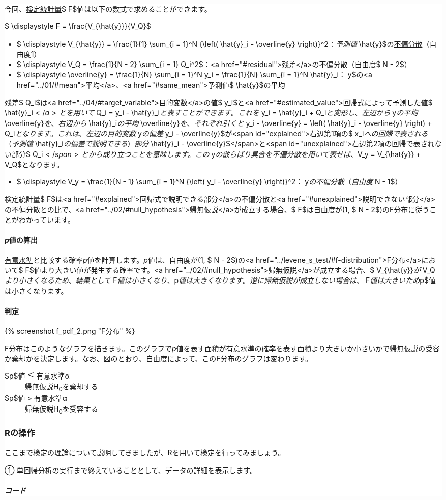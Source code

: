今回、<a href="../02/#test_statistic">検定統計量</a>$ F$値は以下の数式で求めることができます。

$ \displaystyle F = \frac{V_{\hat{y}}}{V_Q}$

* $ \displaystyle V_{\hat{y}} = \frac{1}{1} \sum_{i = 1}^N {\left( \hat{y}_i - \overline{y} \right)}^2$：予測値$ \hat{y}$の<a href="../01/#variance">不偏分散</a>（自由度1）
* $ \displaystyle V_Q = \frac{1}{N - 2} \sum_{i = 1} Q_i^2$：<a href="#residual">残差</a>の不偏分散（自由度$ N - 2$）
* $ \displaystyle \overline{y} = \frac{1}{N} \sum_{i = 1}^N y_i = \frac{1}{N} \sum_{i = 1}^N \hat{y}_i$：$ y$の<a href="../01/#mean">平均</a>、<a href="#same_mean">予測値$ \hat{y}$の平均</a>

残差$ Q_i$は<a href="../04/#target_variable">目的変数</a>の値$ y_i$と<a href="#estimated_value">回帰式によって予測した値$ \hat{y}_i$</a>とを用いて$ Q_i = y_i - \hat{y}_i$と表すことができます。これを$ y_i = \hat{y}_i + Q_i$と変形し、左辺から$ y$の平均$ \overline{y}$を、右辺から$ \hat{y}_i$の平均$ \overline{y}$を、それぞれ引くと$ y_i - \overline{y} = \left( \hat{y}_i - \overline{y} \right) + Q_i$となります。これは、左辺の目的変数$ y$の偏差$ y_i - \overline{y}$が<span id="explained">右辺第1項の$ x_i$への回帰で表される（予測値$ \hat{y}_i$の偏差で説明できる）部分$ \hat{y}_i - \overline{y}$</span>と<span id="unexplained">右辺第2項の回帰で表されない部分$ Q_i$</span>とから成り立つことを意味します。この$ y$の散らばり具合を不偏分散を用いて表せば、$V_y = V\_{\hat{y}} + V_Q$となります。

* $ \displaystyle V_y = \frac{1}{N - 1} \sum_{i = 1}^N {\left( y_i - \overline{y} \right)}^2$：$ y$の不偏分散（自由度$ N - 1$）

検定統計量$ F$は<a href="#explained">回帰式で説明できる部分</a>の不偏分散と<a href="#unexplained">説明できない部分</a>の不偏分散との比で、<a href="../02/#null_hypothesis">帰無仮説</a>が成立する場合、$ F$は自由度が(1, $ N - 2$)の<a href="../levene_s_test/#f-distribution">F分布</a>に従うことがわかっています。


#### $p$値の算出

<a href="../04/#chapter1">有意水準</a>と比較する確率<span id="p_of_F">$p$値</span>を計算します。$p$値は、自由度が(1, $ N - 2$)の<a href="../levene_s_test/#f-distribution">F分布</a>において$ F$値より大きい値が発生する確率です。<a href="../02/#null_hypothesis">帰無仮説</a>が成立する場合、$ V_{\hat{y}}$が$ V_Q$より小さくなるため、結果として$ F$値は小さくなり、$p$値は大きくなります。逆に帰無仮説が成立しない場合は、$ F$値は大きいため$p$値は小さくなります。


#### 判定

{% screenshot f_pdf_2.png "F分布" %}

<a href="../levene_s_test/#f-distribution">F分布</a>はこのようなグラフを描きます。このグラフで<a href="#p_of_F">$p$値</a>を表す面積が<a href="../04/#chapter1">有意水準</a>の確率を表す面積より大きいか小さいかで<a href="../02/#null_hypothesis">帰無仮説</a>の受容か棄却かを決定します。なお、図のとおり、自由度によって、このF分布のグラフは変わります。
<dl>
 	<dt>$p$値 ≦ 有意水準α</dt>
 	<dd>帰無仮説H<sub>0</sub>を棄却する</dd>
 	<dt>$p$値 &gt; 有意水準α</dt>
 	<dd>帰無仮説H<sub>0</sub>を受容する</dd>
</dl>


### Rの操作

ここまで検定の理論について説明してきましたが、Rを用いて検定を行ってみましょう。

&#9312; 単回帰分析の実行まで終えていることとして、データの詳細を表示します。

##### コード
